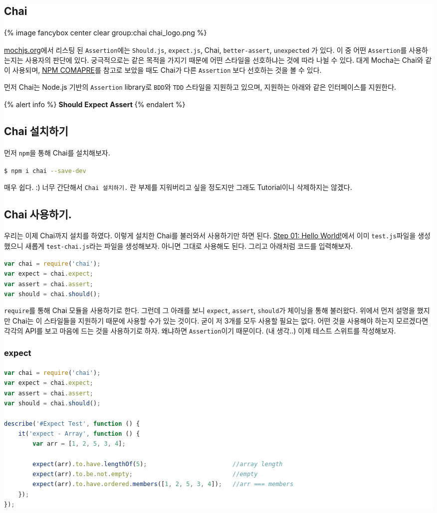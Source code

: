## Chai

{% image fancybox center clear group:chai chai_logo.png %}

[mochjs.org](https://mochajs.org/)에서 리스팅 된 `Assertion`에는 `Should.js`, `expect.js`, Chai, `better-assert`, `unexpected` 가 있다. 이 중 어떤 `Assertion`를 사용하는지는 사용자의 판단에 있다. 궁극적으로는 같은 목적을 가지기 때문에 어떤 스타일을 선호하냐는 것에 따라 나뉠 수 있다.
대게 Mocha는 Chai와 같이 사용되며, [NPM COMAPRE](https://npmcompare.com/compare/chai,expect,should)를 참고로 보았을 때도 Chai가 다른 `Assertion` 보다 선호하는 것을 볼 수 있다.


먼저 Chai는 Node.js 기반의 `Assertion` library로 `BDD`와 `TDD` 스타일을 지원하고 있으며, 지원하는 아래와 같은 인터페이스를 지원한다.

{% alert info %}
**Should**
**Expect**
**Assert**
{% endalert %}

## Chai 설치하기

먼저 `npm`을 통해 Chai를 설치해보자.

```bash
$ npm i chai --save-dev
```

매우 쉽다. :)
너무 간단해서 `Chai 설치하기.` 란 부제를 지워버리고 싶을 정도지만 그래도 Tutorial이니 삭제하지는 않겠다.

## Chai 사용하기.

우리는 이제 Chai까지 설치를 하였다. 이렇게 설치한 Chai를 불러와서 사용하기만 하면 된다. [Step 01: Hello World!](https://kdydesign.github.io/2017/06/15/Mocha-step-01/)에서 이미 `test.js`파일을 생성했으니 새롭게 `test-chai.js`라는 파일을 생성해보자. 아니면 그대로 사용해도 된다. 그리고 아래처럼 코드를 입력해보자.

```javascript
var chai = require('chai');
var expect = chai.expect;
var assert = chai.assert;
var should = chai.should();
```

`require`를 통해 Chai 모듈을 사용하기로 한다. 그런데 그 아래를 보니 `expect`, `assert`, `should`가 체이닝을 통해 불러왔다. 위에서 먼저 설명을 했지만 Chai는 이 스타일들을 지원하기 때문에 사용할 수가 있는 것이다. 굳이 저 3개를 모두 사용할 필요는 없다. 어떤 것을 사용해야 하는지 모르겠다면 각각의 API를 보고 마음에 드는 것을 사용하기로 하자. 왜냐하면 `Assertion`이기 때문이다. (내 생각..)
이제 테스트 스위트를 작성해보자.

### expect

```javascript
var chai = require('chai');
var expect = chai.expect;
var assert = chai.assert;
var should = chai.should();

describe('#Expect Test', function () {
    it('expect - Array', function () {
        var arr = [1, 2, 5, 3, 4];

        expect(arr).to.have.lengthOf(5);                        //array length
        expect(arr).to.be.not.empty;                            //empty
        expect(arr).to.have.ordered.members([1, 2, 5, 3, 4]);   //arr === members
    });
});
```
